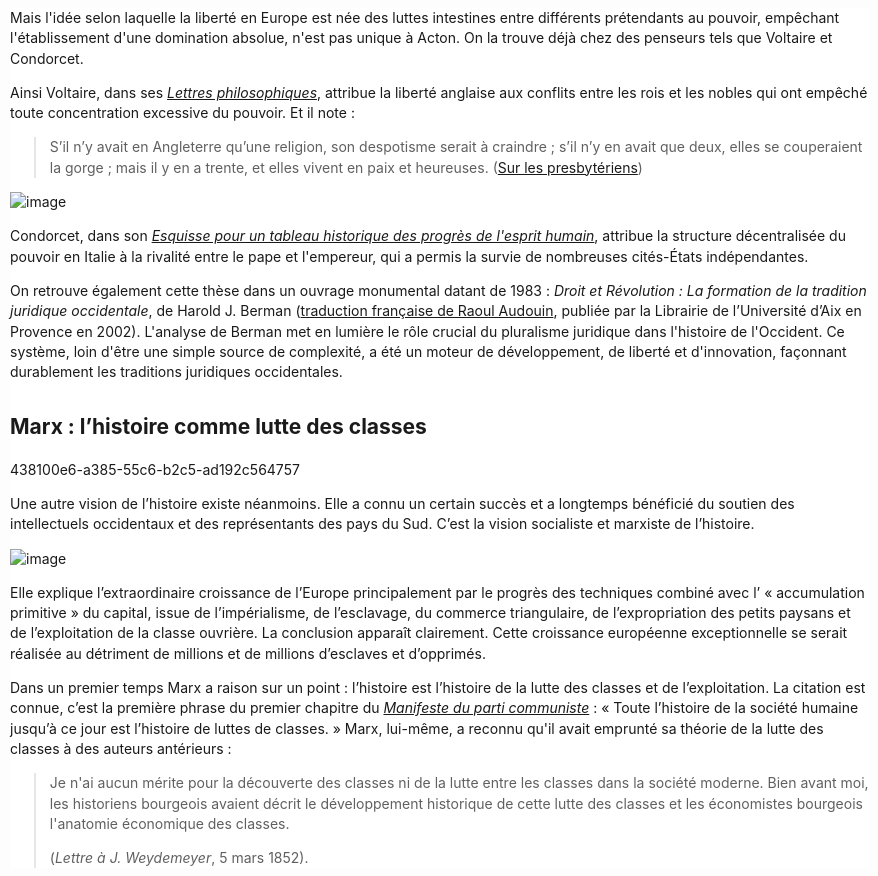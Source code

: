 Mais l'idée selon laquelle la liberté en Europe est née des luttes intestines entre différents prétendants au pouvoir, empêchant l'établissement d'une domination absolue, n'est pas unique à Acton. On la trouve déjà chez des penseurs tels que Voltaire et Condorcet.

Ainsi Voltaire, dans ses [_Lettres philosophiques_](https://fr.wikisource.org/wiki/Lettres_philosophiques/Lettre_6), attribue la liberté anglaise aux conflits entre les rois et les nobles qui ont empêché toute concentration excessive du pouvoir. Et il note :

> S’il n’y avait en Angleterre qu’une religion, son despotisme serait à craindre ; s’il n’y en avait que deux, elles se couperaient la gorge ; mais il y en a trente, et elles vivent en paix et heureuses. ([Sur les presbytériens](https://fr.wikisource.org/wiki/Lettres_philosophiques/Lettre_6))

![image](assets/1/img-105.webp)

Condorcet, dans son [_Esquisse pour un tableau historique des progrès de l'esprit humain_](https://fr.wikisource.org/wiki/Esquisse_d%E2%80%99un_tableau_historique_des_progr%C3%A8s_de_l%E2%80%99esprit_humain), attribue la structure décentralisée du pouvoir en Italie à la rivalité entre le pape et l'empereur, qui a permis la survie de nombreuses cités-États indépendantes.

On retrouve également cette thèse dans un ouvrage monumental datant de 1983 : _Droit et Révolution : La formation de la tradition juridique occidentale_, de Harold J. Berman ([traduction française de Raoul Audouin](https://www.eyrolles.com/Entreprise/Livre/droit-et-revolution-9782903449667/), publiée par la Librairie de l’Université d’Aix en Provence en 2002). L'analyse de Berman met en lumière le rôle crucial du pluralisme juridique dans l'histoire de l'Occident. Ce système, loin d'être une simple source de complexité, a été un moteur de développement, de liberté et d'innovation, façonnant durablement les traditions juridiques occidentales.

## Marx : l’histoire comme lutte des classes

<chapterId>438100e6-a385-55c6-b2c5-ad192c564757</chapterId>

Une autre vision de l’histoire existe néanmoins. Elle a connu un certain succès et a longtemps bénéficié du soutien des intellectuels occidentaux et des représentants des pays du Sud. C’est la vision socialiste et marxiste de l’histoire.

![image](assets/1/img-024.webp)

Elle explique l’extraordinaire croissance de l’Europe principalement par le progrès des techniques combiné avec l’ « accumulation primitive » du capital, issue de l’impérialisme, de l’esclavage, du commerce triangulaire, de l’expropriation des petits paysans et de l’exploitation de la classe ouvrière. La conclusion apparaît clairement. Cette croissance européenne exceptionnelle se serait réalisée au détriment de millions et de millions d’esclaves et d’opprimés.

Dans un premier temps Marx a raison sur un point : l’histoire est l’histoire de la lutte des classes et de l’exploitation. La citation est connue, c’est la première phrase du premier chapitre du [_Manifeste du parti communiste_](https://fr.wikisource.org/wiki/Manifeste_du_parti_communiste/Andler) : « Toute l’histoire de la société humaine jusqu’à ce jour est l’histoire de luttes de classes. » Marx, lui-même, a reconnu qu'il avait emprunté sa théorie de la lutte des classes à des auteurs antérieurs :

> Je n'ai aucun mérite pour la découverte des classes ni de la lutte entre les classes dans la société moderne. Bien avant moi, les historiens bourgeois avaient décrit le développement historique de cette lutte des classes et les économistes bourgeois l'anatomie économique des classes.
>
> (_Lettre à J. Weydemeyer_, 5 mars 1852).
